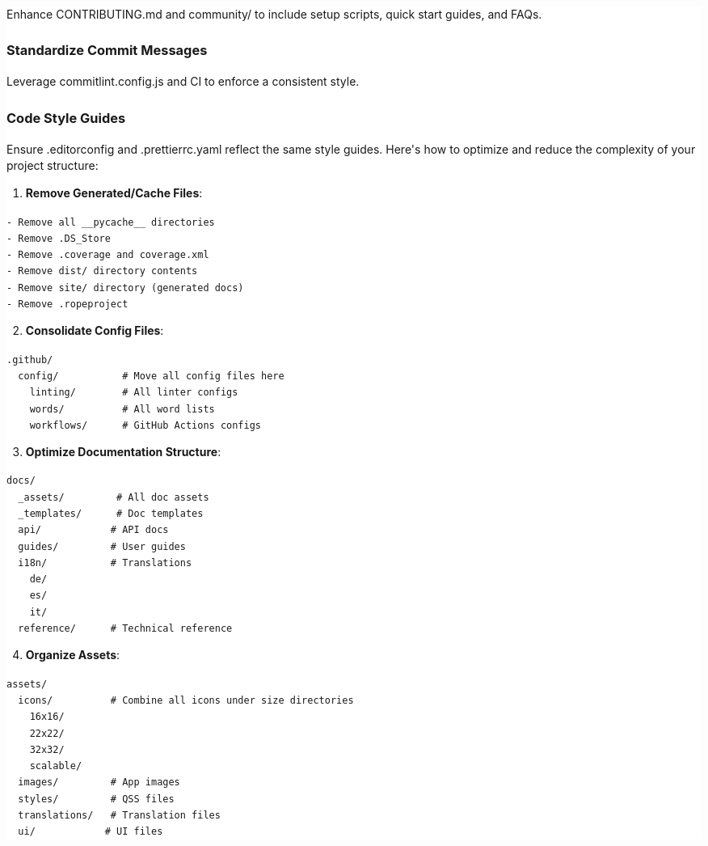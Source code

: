 Enhance CONTRIBUTING.md and community/ to include setup scripts, quick start guides, and FAQs.

### Standardize Commit Messages

Leverage commitlint.config.js and CI to enforce a consistent style.

### Code Style Guides

Ensure .editorconfig and .prettierrc.yaml reflect the same style guides.
Here's how to optimize and reduce the complexity of your project structure:

1. **Remove Generated/Cache Files**:
```plaintext
- Remove all __pycache__ directories
- Remove .DS_Store
- Remove .coverage and coverage.xml
- Remove dist/ directory contents
- Remove site/ directory (generated docs)
- Remove .ropeproject
```

2. **Consolidate Config Files**:
```plaintext
.github/
  config/           # Move all config files here
    linting/        # All linter configs
    words/          # All word lists
    workflows/      # GitHub Actions configs
```

3. **Optimize Documentation Structure**:
```plaintext
docs/
  _assets/         # All doc assets
  _templates/      # Doc templates
  api/            # API docs
  guides/         # User guides
  i18n/           # Translations
    de/
    es/
    it/
  reference/      # Technical reference
```

4. **Organize Assets**:
```plaintext
assets/
  icons/          # Combine all icons under size directories
    16x16/
    22x22/
    32x32/
    scalable/
  images/         # App images
  styles/         # QSS files
  translations/   # Translation files
  ui/            # UI files
```
